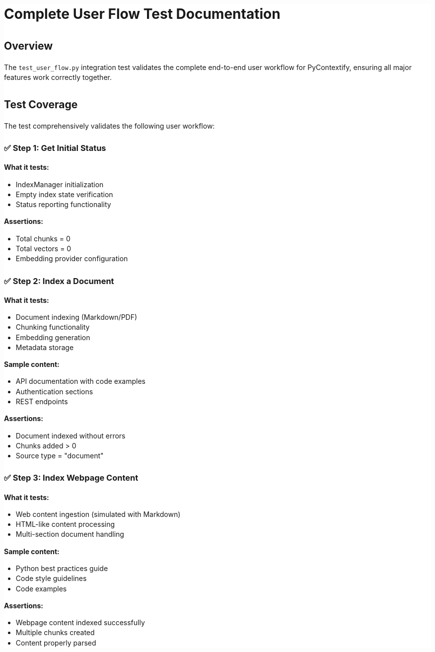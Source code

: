 # Complete User Flow Test Documentation

## Overview

The `test_user_flow.py` integration test validates the complete end-to-end user workflow for PyContextify, ensuring all major features work correctly together.

## Test Coverage

The test comprehensively validates the following user workflow:

### ✅ Step 1: Get Initial Status
**What it tests:**
- IndexManager initialization
- Empty index state verification
- Status reporting functionality

**Assertions:**
- Total chunks = 0
- Total vectors = 0
- Embedding provider configuration

### ✅ Step 2: Index a Document
**What it tests:**
- Document indexing (Markdown/PDF)
- Chunking functionality
- Embedding generation
- Metadata storage

**Sample content:**
- API documentation with code examples
- Authentication sections
- REST endpoints

**Assertions:**
- Document indexed without errors
- Chunks added > 0
- Source type = "document"

### ✅ Step 3: Index Webpage Content
**What it tests:**
- Web content ingestion (simulated with Markdown)
- HTML-like content processing
- Multi-section document handling

**Sample content:**
- Python best practices guide
- Code style guidelines
- Code examples

**Assertions:**
- Webpage content indexed successfully
- Multiple chunks created
- Content properly parsed
